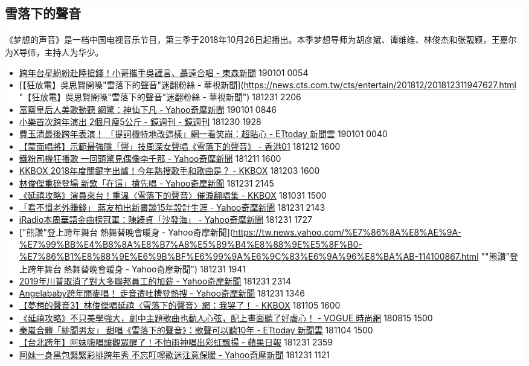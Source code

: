 ## 雪落下的聲音

《梦想的声音》是一档中国电视音乐节目，第三季于2018年10月26日起播出。本季梦想导师为胡彦斌、谭维维、林俊杰和张靓颖，王嘉尔为X导师，主持人为华少。
- [跨年台星紛紛赴陸搶錢！小哥攜手吳謹言、聶遠合唱 - 東森新聞](https://news.ebc.net.tw/News/Article/146300 "跨年台星紛紛赴陸搶錢！小哥攜手吳謹言、聶遠合唱 - 東森新聞") 190101 0054
- [【狂放電】吳思賢開嗓"雪落下的聲音"迷翻粉絲 - 華視新聞](https://news.cts.com.tw/cts/entertain/201812/201812311947627.html "【狂放電】吳思賢開嗓"雪落下的聲音"迷翻粉絲 - 華視新聞") 181231 2206
- [富察皇后人美歌動聽 網驚：神仙下凡 - Yahoo奇摩新聞](https://tw.news.yahoo.com/%E5%AF%8C%E5%AF%9F%E7%9A%87%E5%90%8E%E4%BA%BA%E7%BE%8E%E6%AD%8C%E5%8B%95%E8%81%BD-%E7%B6%B2%E9%A9%9A-%E7%A5%9E%E4%BB%99%E4%B8%8B%E5%87%A1-193005285.html "富察皇后人美歌動聽 網驚：神仙下凡 - Yahoo奇摩新聞") 190101 0846
- [小樂首次跨年演出 2個月瘦5公斤 - 鏡週刊 - 鏡週刊](https://www.mirrormedia.mg/story/20181230ent009 "小樂首次跨年演出 2個月瘦5公斤 - 鏡週刊 - 鏡週刊") 181230 1928
- [費玉清最後跨年表演！ 「提詞機特地改這樣」網一看笑崩：超貼心 - ETtoday 新聞雲](https://star.ettoday.net/news/1345044 "費玉清最後跨年表演！ 「提詞機特地改這樣」網一看笑崩：超貼心 - ETtoday 新聞雲") 190101 0040
- [【蒙面唱將】示範最強隱「聲」技周深女聲唱《雪落下的聲音》 - 香港01](https://www.hk01.com/%E5%8D%B3%E6%99%82%E5%A8%9B%E6%A8%82/269958/%E8%92%99%E9%9D%A2%E5%94%B1%E5%B0%87-%E7%A4%BA%E7%AF%84%E6%9C%80%E5%BC%B7%E9%9A%B1-%E8%81%B2-%E6%8A%80-%E5%91%A8%E6%B7%B1%E5%A5%B3%E8%81%B2%E5%94%B1-%E9%9B%AA%E8%90%BD%E4%B8%8B%E7%9A%84%E8%81%B2%E9%9F%B3 "【蒙面唱將】示範最強隱「聲」技周深女聲唱《雪落下的聲音》 - 香港01") 181212 1600
- [鐵粉司機狂播歌 一回頭驚見偶像李千那 - Yahoo奇摩新聞](https://tw.news.yahoo.com/%E9%90%B5%E7%B2%89%E5%8F%B8%E6%A9%9F%E7%8B%82%E6%92%AD%E6%AD%8C-%E5%9B%9E%E9%A0%AD%E9%A9%9A%E8%A6%8B%E5%81%B6%E5%83%8F%E6%9D%8E%E5%8D%83%E9%82%A3-071209520.html "鐵粉司機狂播歌 一回頭驚見偶像李千那 - Yahoo奇摩新聞") 181211 1600
- [KKBOX 2018年度關鍵字出爐！今年熱搜歌手和歌曲是？ - KKBOX](https://www.kkbox.com/tw/tc/column/features-0-2765-1.html "KKBOX 2018年度關鍵字出爐！今年熱搜歌手和歌曲是？ - KKBOX") 181203 1600
- [林俊傑重磅登場 新歌「在這」搶先唱 - Yahoo奇摩新聞](https://tw.news.yahoo.com/%E6%9E%97%E4%BF%8A%E5%82%91%E9%87%8D%E7%A3%85%E7%99%BB%E5%A0%B4-%E6%96%B0%E6%AD%8C-%E5%9C%A8%E9%80%99-%E6%90%B6%E5%85%88%E5%94%B1-125507445.html "林俊傑重磅登場 新歌「在這」搶先唱 - Yahoo奇摩新聞") 181231 2145
- [《延禧攻略》演員來台！重溫〈雪落下的聲音〉催淚翻唱集 - KKBOX](https://www.kkbox.com/tw/tc/column/features-0-2735-1.html "《延禧攻略》演員來台！重溫〈雪落下的聲音〉催淚翻唱集 - KKBOX") 181031 1500
- [「看不慣老外賺錢」 蔣友柏出新書談15年設計生涯 - Yahoo奇摩新聞](https://tw.news.yahoo.com/video/%E7%9C%8B%E4%B8%8D%E6%85%A3%E8%80%81%E5%A4%96%E8%B3%BA%E9%8C%A2-%E8%94%A3%E5%8F%8B%E6%9F%8F%E5%87%BA%E6%96%B0%E6%9B%B8%E8%AB%8715%E5%B9%B4%E8%A8%AD%E8%A8%88%E7%94%9F%E6%B6%AF-134356978.html "「看不慣老外賺錢」 蔣友柏出新書談15年設計生涯 - Yahoo奇摩新聞") 181231 2143
- [iRadio本周華語金曲榜冠軍：陳綺貞「沙發海」 - Yahoo奇摩新聞](https://tw.news.yahoo.com/iradio%E6%9C%AC%E5%91%A8%E8%8F%AF%E8%AA%9E%E9%87%91%E6%9B%B2%E6%A6%9C%E5%86%A0%E8%BB%8D-%E9%99%B3%E7%B6%BA%E8%B2%9E-%E6%B2%99%E7%99%BC%E6%B5%B7-092727470.html "iRadio本周華語金曲榜冠軍：陳綺貞「沙發海」 - Yahoo奇摩新聞") 181231 1727
- ["熊讚"登上跨年舞台 熱舞替晚會暖身 - Yahoo奇摩新聞](https://tw.news.yahoo.com/%E7%86%8A%E8%AE%9A-%E7%99%BB%E4%B8%8A%E8%B7%A8%E5%B9%B4%E8%88%9E%E5%8F%B0-%E7%86%B1%E8%88%9E%E6%9B%BF%E6%99%9A%E6%9C%83%E6%9A%96%E8%BA%AB-114100867.html ""熊讚"登上跨年舞台 熱舞替晚會暖身 - Yahoo奇摩新聞") 181231 1941
- [2019年川普取消了對大多聯邦員工的加薪 - Yahoo奇摩新聞](https://tw.news.yahoo.com/2019%E5%B9%B4-%E5%B7%9D%E6%99%AE%E5%8F%96%E6%B6%88%E4%BA%86%E5%B0%8D%E5%A4%A7%E5%A4%9A%E8%81%AF%E9%82%A6%E5%93%A1%E5%B7%A5%E7%9A%84%E5%8A%A0%E8%96%AA-151403695.html "2019年川普取消了對大多聯邦員工的加薪 - Yahoo奇摩新聞") 181231 2314
- [Angelababy跨年開麥唱！ 走音遭吐槽登熱搜 - Yahoo奇摩新聞](https://tw.news.yahoo.com/angelababy%E8%B7%A8%E5%B9%B4%E9%96%8B%E9%BA%A5%E5%94%B1-%E8%B5%B0%E9%9F%B3%E9%81%AD%E5%90%90%E6%A7%BD%E7%99%BB%E7%86%B1%E6%90%9C-040507278.html "Angelababy跨年開麥唱！ 走音遭吐槽登熱搜 - Yahoo奇摩新聞") 181231 1346
- [【夢想的聲音3】林俊傑唱延禧〈雪落下的聲音〉網：我哭了！ - KKBOX](https://www.kkbox.com/tw/tc/column/showbiz-0-6709-1.html "【夢想的聲音3】林俊傑唱延禧〈雪落下的聲音〉網：我哭了！ - KKBOX") 181105 1600
- [《延禧攻略》不只美學強大，劇中主題歌曲也動人心弦，配上畫面聽了好虐心！ - VOGUE 時尚網](https://www.vogue.com.tw/culture/tv/content-42180.html "《延禧攻略》不只美學強大，劇中主題歌曲也動人心弦，配上畫面聽了好虐心！ - VOGUE 時尚網") 180815 1500
- [秦嵐合體「緋聞男友」 甜唱《雪落下的聲音》：歌聲可以聽10年 - ETtoday 新聞雲](https://star.ettoday.net/news/1297770 "秦嵐合體「緋聞男友」 甜唱《雪落下的聲音》：歌聲可以聽10年 - ETtoday 新聞雲") 181104 1500
- [【台北跨年】阿妹嗨唱讓觀眾醒了！不怕雨神唱出彩虹飄揚 - 蘋果日報](https://tw.appledaily.com/new/realtime/20181231/1492588/ "【台北跨年】阿妹嗨唱讓觀眾醒了！不怕雨神唱出彩虹飄揚 - 蘋果日報") 181231 2359
- [阿妹一身黑包緊緊彩排跨年秀 不忘叮嚀歌迷注意保暖 - Yahoo奇摩新聞](https://tw.news.yahoo.com/video/%E9%98%BF%E5%A6%B9-%E8%BA%AB%E9%BB%91%E5%8C%85%E7%B7%8A%E7%B7%8A%E5%BD%A9%E6%8E%92%E8%B7%A8%E5%B9%B4%E7%A7%80-%E4%B8%8D%E5%BF%98%E5%8F%AE%E5%9A%80%E6%AD%8C%E8%BF%B7%E6%B3%A8%E6%84%8F%E4%BF%9D%E6%9A%96-025259546.html "阿妹一身黑包緊緊彩排跨年秀 不忘叮嚀歌迷注意保暖 - Yahoo奇摩新聞") 181231 1121
